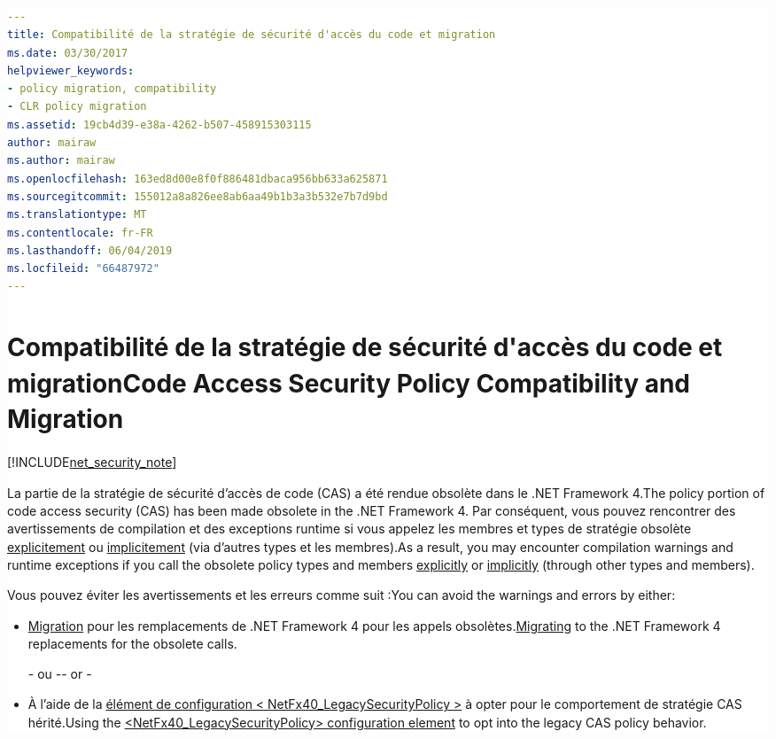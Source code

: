```yaml
---
title: Compatibilité de la stratégie de sécurité d'accès du code et migration
ms.date: 03/30/2017
helpviewer_keywords:
- policy migration, compatibility
- CLR policy migration
ms.assetid: 19cb4d39-e38a-4262-b507-458915303115
author: mairaw
ms.author: mairaw
ms.openlocfilehash: 163ed8d00e8f0f886481dbaca956bb633a625871
ms.sourcegitcommit: 155012a8a826ee8ab6aa49b1b3a3b532e7b7d9bd
ms.translationtype: MT
ms.contentlocale: fr-FR
ms.lasthandoff: 06/04/2019
ms.locfileid: "66487972"
---
```

# <a name="code-access-security-policy-compatibility-and-migration"></a><span data-ttu-id="35fb5-102">Compatibilité de la stratégie de sécurité d'accès du code et migration</span><span class="sxs-lookup"><span data-stu-id="35fb5-102">Code Access Security Policy Compatibility and Migration</span></span>

[!INCLUDE[net_security_note](../../../includes/net-security-note-md.md)]

<span data-ttu-id="35fb5-103">La partie de la stratégie de sécurité d’accès de code (CAS) a été rendue obsolète dans le .NET Framework 4.</span><span class="sxs-lookup"><span data-stu-id="35fb5-103">The policy portion of code access security (CAS) has been made obsolete in the .NET Framework 4.</span></span> <span data-ttu-id="35fb5-104">Par conséquent, vous pouvez rencontrer des avertissements de compilation et des exceptions runtime si vous appelez les membres et types de stratégie obsolète [explicitement](#explicit_use) ou [implicitement](#implicit_use) (via d’autres types et les membres).</span><span class="sxs-lookup"><span data-stu-id="35fb5-104">As a result, you may encounter compilation warnings and runtime exceptions if you call the obsolete policy types and members [explicitly](#explicit_use) or [implicitly](#implicit_use) (through other types and members).</span></span>

<span data-ttu-id="35fb5-105">Vous pouvez éviter les avertissements et les erreurs comme suit :</span><span class="sxs-lookup"><span data-stu-id="35fb5-105">You can avoid the warnings and errors by either:</span></span>

- <span data-ttu-id="35fb5-106">[Migration](#migration) pour les remplacements de .NET Framework 4 pour les appels obsolètes.</span><span class="sxs-lookup"><span data-stu-id="35fb5-106">[Migrating](#migration) to the .NET Framework 4 replacements for the obsolete calls.</span></span>

   <span data-ttu-id="35fb5-107">\- ou -</span><span class="sxs-lookup"><span data-stu-id="35fb5-107">\- or -</span></span>

- <span data-ttu-id="35fb5-108">À l’aide de la [élément de configuration < NetFx40_LegacySecurityPolicy >](../../../docs/framework/configure-apps/file-schema/runtime/netfx40-legacysecuritypolicy-element.md) à opter pour le comportement de stratégie CAS hérité.</span><span class="sxs-lookup"><span data-stu-id="35fb5-108">Using the [<NetFx40_LegacySecurityPolicy> configuration element](../../../docs/framework/configure-apps/file-schema/runtime/netfx40-legacysecuritypolicy-element.md) to opt into the legacy CAS policy behavior.</span></span>
